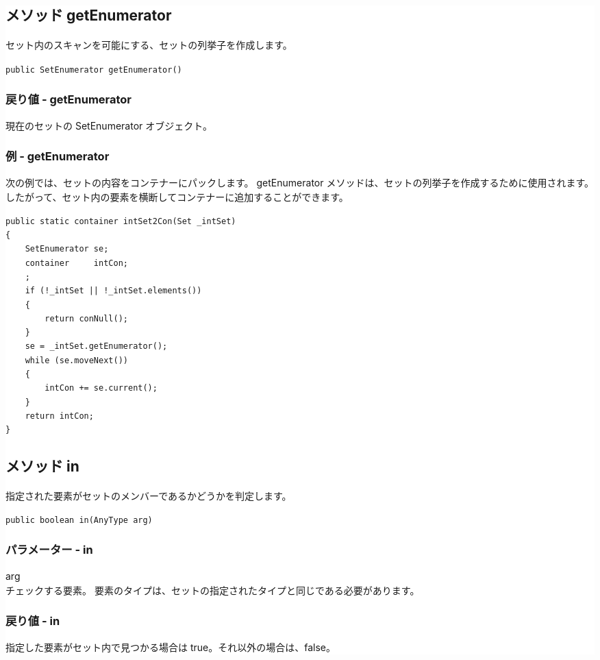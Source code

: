 ## <a name="method-getenumerator"></a>メソッド getEnumerator

セット内のスキャンを可能にする、セットの列挙子を作成します。

```xpp
public SetEnumerator getEnumerator()
```

### <a name="return-value---getenumerator"></a>戻り値 - getEnumerator

現在のセットの SetEnumerator オブジェクト。

### <a name="examples---getenumerator"></a>例 - getEnumerator

次の例では、セットの内容をコンテナーにパックします。 getEnumerator メソッドは、セットの列挙子を作成するために使用されます。 したがって、セット内の要素を横断してコンテナーに追加することができます。

```xpp
public static container intSet2Con(Set _intSet) 
{ 
    SetEnumerator se; 
    container     intCon; 
    ; 
    if (!_intSet || !_intSet.elements()) 
    { 
        return conNull(); 
    } 
    se = _intSet.getEnumerator(); 
    while (se.moveNext()) 
    { 
        intCon += se.current(); 
    } 
    return intCon; 
}
```

## <a name="method-in"></a>メソッド in

指定された要素がセットのメンバーであるかどうかを判定します。

```xpp
public boolean in(AnyType arg)
```

### <a name="parameters---in"></a>パラメーター - in

arg  
チェックする要素。 要素のタイプは、セットの指定されたタイプと同じである必要があります。

### <a name="return-value---in"></a>戻り値 - in

指定した要素がセット内で見つかる場合は true。それ以外の場合は、false。
